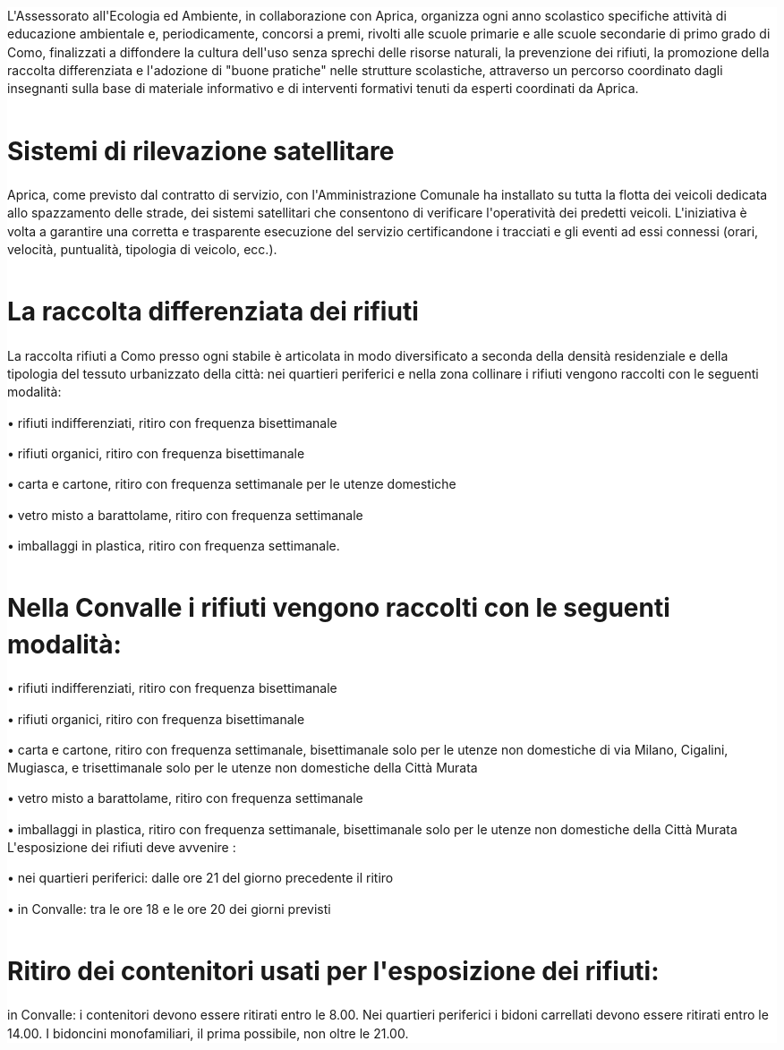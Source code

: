 L'Assessorato all'Ecologia ed Ambiente, in collaborazione con Aprica, organizza ogni anno scolastico specifiche attività di educazione ambientale e, periodicamente, concorsi a premi, rivolti alle scuole primarie e alle scuole secondarie di primo grado di Como, finalizzati a diffondere la cultura dell'uso senza sprechi delle risorse naturali, la prevenzione dei rifiuti, la promozione della raccolta differenziata e l'adozione di "buone pratiche" nelle strutture scolastiche, attraverso un percorso coordinato dagli insegnanti sulla base di materiale informativo e di interventi formativi tenuti da esperti coordinati da Aprica.

# Sistemi di rilevazione satellitare
Aprica, come previsto dal contratto di servizio, con l'Amministrazione Comunale ha installato su tutta la flotta dei veicoli dedicata allo spazzamento delle strade, dei sistemi satellitari che consentono di verificare l'operatività dei predetti veicoli. L'iniziativa è volta a garantire una corretta e trasparente esecuzione del servizio certificandone i tracciati e gli eventi ad essi connessi (orari, velocità, puntualità, tipologia di veicolo, ecc.).

# La raccolta differenziata dei rifiuti
La raccolta rifiuti a Como presso ogni stabile è articolata in modo diversificato a seconda della densità residenziale e della tipologia del tessuto urbanizzato della città: nei quartieri periferici e nella zona collinare i rifiuti vengono raccolti con le seguenti modalità:

• rifiuti indifferenziati, ritiro con frequenza bisettimanale

• rifiuti organici, ritiro con frequenza bisettimanale

• carta e cartone, ritiro con frequenza settimanale per le utenze domestiche

• vetro misto a barattolame, ritiro con frequenza settimanale

• imballaggi in plastica, ritiro con frequenza settimanale.

# Nella Convalle i rifiuti vengono raccolti con le seguenti modalità:
• rifiuti indifferenziati, ritiro con frequenza bisettimanale

• rifiuti organici, ritiro con frequenza bisettimanale

• carta e cartone, ritiro con frequenza settimanale, bisettimanale solo per le utenze non domestiche di via Milano, Cigalini, Mugiasca, e trisettimanale solo per le utenze non domestiche della Città Murata

• vetro misto a barattolame, ritiro con frequenza settimanale

• imballaggi in plastica, ritiro con frequenza settimanale, bisettimanale solo per le utenze non domestiche della Città Murata L'esposizione dei rifiuti deve avvenire :

• nei quartieri periferici: dalle ore 21 del giorno precedente il ritiro

• in Convalle: tra le ore 18 e le ore 20 dei giorni previsti

# Ritiro dei contenitori usati per l'esposizione dei rifiuti:
in Convalle: i contenitori devono essere ritirati entro le 8.00. Nei quartieri periferici i bidoni carrellati devono essere ritirati entro le 14.00. I bidoncini monofamiliari, il prima possibile, non oltre le 21.00.
